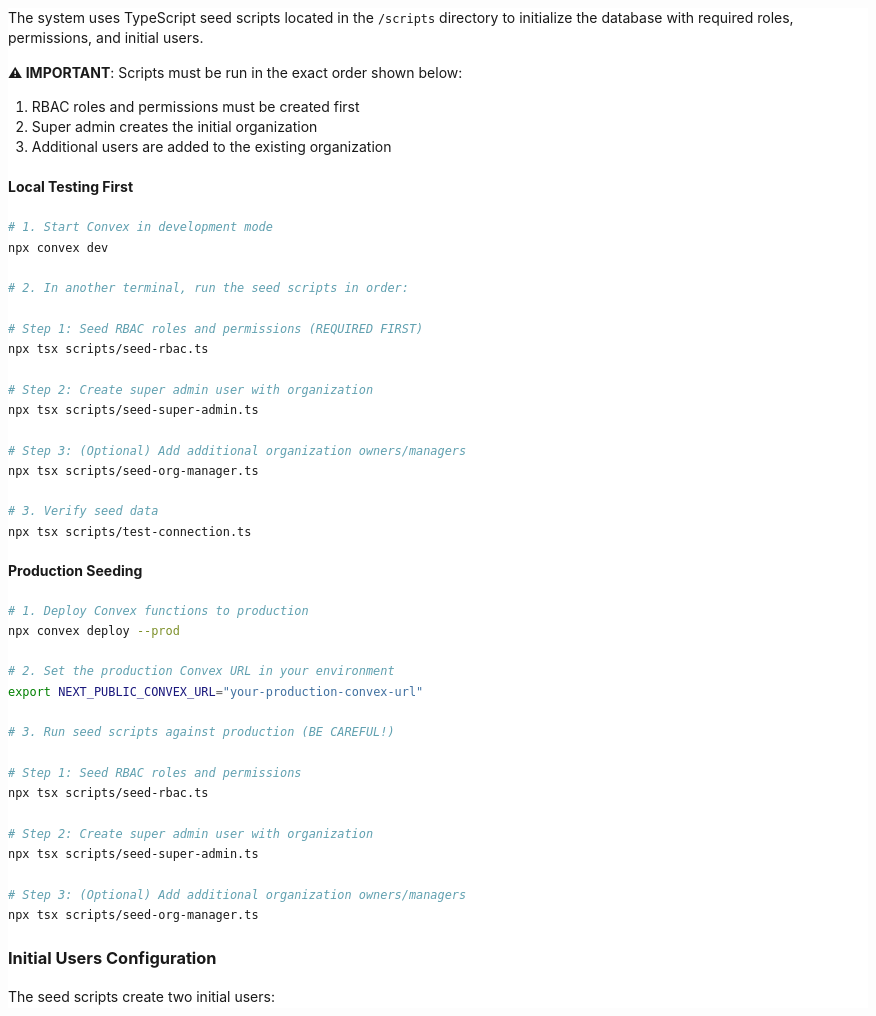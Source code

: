 The system uses TypeScript seed scripts located in the `/scripts` directory to initialize the database with required roles, permissions, and initial users.

**⚠️ IMPORTANT**: Scripts must be run in the exact order shown below:
1. RBAC roles and permissions must be created first
2. Super admin creates the initial organization
3. Additional users are added to the existing organization

#### Local Testing First

```bash
# 1. Start Convex in development mode
npx convex dev

# 2. In another terminal, run the seed scripts in order:

# Step 1: Seed RBAC roles and permissions (REQUIRED FIRST)
npx tsx scripts/seed-rbac.ts

# Step 2: Create super admin user with organization
npx tsx scripts/seed-super-admin.ts

# Step 3: (Optional) Add additional organization owners/managers
npx tsx scripts/seed-org-manager.ts

# 3. Verify seed data
npx tsx scripts/test-connection.ts
```

#### Production Seeding

```bash
# 1. Deploy Convex functions to production
npx convex deploy --prod

# 2. Set the production Convex URL in your environment
export NEXT_PUBLIC_CONVEX_URL="your-production-convex-url"

# 3. Run seed scripts against production (BE CAREFUL!)

# Step 1: Seed RBAC roles and permissions
npx tsx scripts/seed-rbac.ts

# Step 2: Create super admin user with organization
npx tsx scripts/seed-super-admin.ts

# Step 3: (Optional) Add additional organization owners/managers
npx tsx scripts/seed-org-manager.ts
```

### Initial Users Configuration

The seed scripts create two initial users:
